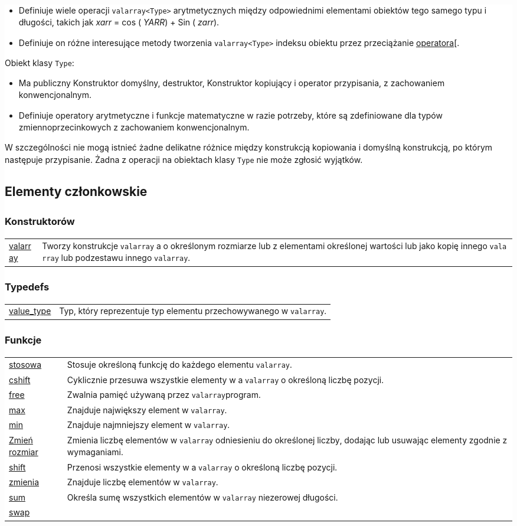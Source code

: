 - Definiuje wiele operacji `valarray<Type>` arytmetycznych między odpowiednimi elementami obiektów tego samego typu i długości, takich jak *xarr* = cos ( *YARR*) + Sin ( *zarr*).

- Definiuje on różne interesujące metody tworzenia `valarray<Type>` indeksu obiektu przez przeciążanie [operatora&#91;](#op_at).

Obiekt klasy `Type`:

- Ma publiczny Konstruktor domyślny, destruktor, Konstruktor kopiujący i operator przypisania, z zachowaniem konwencjonalnym.

- Definiuje operatory arytmetyczne i funkcje matematyczne w razie potrzeby, które są zdefiniowane dla typów zmiennoprzecinkowych z zachowaniem konwencjonalnym.

W szczególności nie mogą istnieć żadne delikatne różnice między konstrukcją kopiowania i domyślną konstrukcją, po którym następuje przypisanie. Żadna z operacji na obiektach klasy `Type` nie może zgłosić wyjątków.

## <a name="members"></a>Elementy członkowskie

### <a name="constructors"></a>Konstruktorów

|||
|-|-|
|[valarray](#valarray)|Tworzy konstrukcje `valarray` a o określonym rozmiarze lub z elementami określonej wartości lub jako kopię innego `valarray` lub podzestawu innego `valarray`.|

### <a name="typedefs"></a>Typedefs

|||
|-|-|
|[value_type](#value_type)|Typ, który reprezentuje typ elementu przechowywanego w `valarray`.|

### <a name="functions"></a>Funkcje

|||
|-|-|
|[stosowa](#apply)|Stosuje określoną funkcję do każdego elementu `valarray`.|
|[cshift](#cshift)|Cyklicznie przesuwa wszystkie elementy w a `valarray` o określoną liczbę pozycji.|
|[free](#free)|Zwalnia pamięć używaną przez `valarray`program.|
|[max](#max)|Znajduje największy element w `valarray`.|
|[min](#min)|Znajduje najmniejszy element w `valarray`.|
|[Zmień rozmiar](#resize)|Zmienia liczbę elementów w `valarray` odniesieniu do określonej liczby, dodając lub usuwając elementy zgodnie z wymaganiami.|
|[shift](#shift)|Przenosi wszystkie elementy w a `valarray` o określoną liczbę pozycji.|
|[zmienia](#size)|Znajduje liczbę elementów w `valarray`.|
|[sum](#sum)|Określa sumę wszystkich elementów w `valarray` niezerowej długości.|
|[swap](#swap)||
